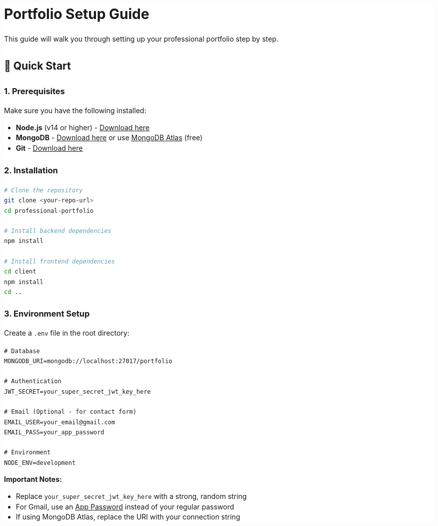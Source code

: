 # Portfolio Setup Guide

This guide will walk you through setting up your professional portfolio step by step.

## 🚀 Quick Start

### 1. Prerequisites
Make sure you have the following installed:
- **Node.js** (v14 or higher) - [Download here](https://nodejs.org/)
- **MongoDB** - [Download here](https://www.mongodb.com/try/download/community) or use [MongoDB Atlas](https://www.mongodb.com/cloud/atlas) (free)
- **Git** - [Download here](https://git-scm.com/)

### 2. Installation

```bash
# Clone the repository
git clone <your-repo-url>
cd professional-portfolio

# Install backend dependencies
npm install

# Install frontend dependencies
cd client
npm install
cd ..
```

### 3. Environment Setup

Create a `.env` file in the root directory:

```env
# Database
MONGODB_URI=mongodb://localhost:27017/portfolio

# Authentication
JWT_SECRET=your_super_secret_jwt_key_here

# Email (Optional - for contact form)
EMAIL_USER=your_email@gmail.com
EMAIL_PASS=your_app_password

# Environment
NODE_ENV=development
```

**Important Notes:**
- Replace `your_super_secret_jwt_key_here` with a strong, random string
- For Gmail, use an [App Password](https://support.google.com/accounts/answer/185833) instead of your regular password
- If using MongoDB Atlas, replace the URI with your connection string
